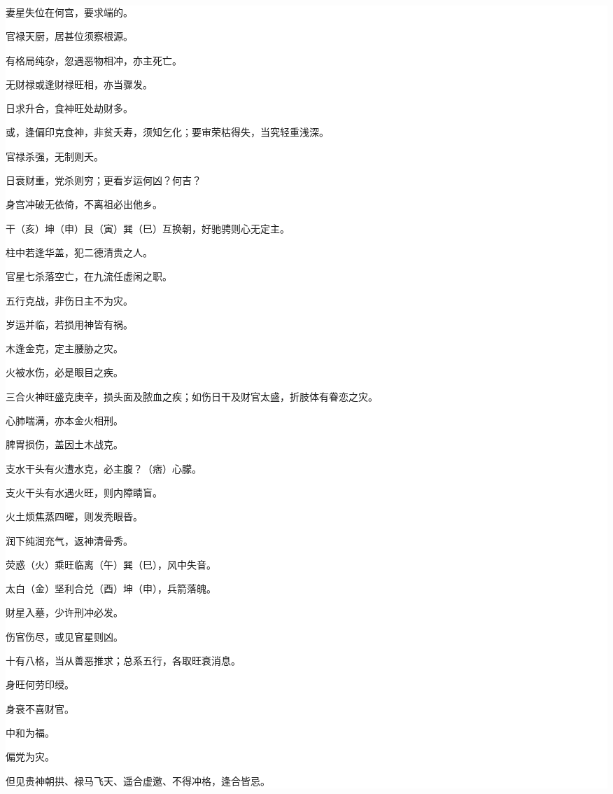 妻星失位在何宫，要求端的。

官禄天厨，居甚位须察根源。

有格局纯杂，忽遇恶物相冲，亦主死亡。

无财禄或逢财禄旺相，亦当骤发。

日求升合，食神旺处劫财多。

或，逢偏印克食神，非贫夭寿，须知乞化；要审荣枯得失，当究轻重浅深。

官禄杀强，无制则夭。

日衰财重，党杀则穷；更看岁运何凶？何吉？

身宫冲破无依倚，不离祖必出他乡。

干（亥）坤（申）艮（寅）巽（巳）互换朝，好驰骋则心无定主。

柱中若逢华盖，犯二德清贵之人。

官星七杀落空亡，在九流任虚闲之职。

五行克战，非伤日主不为灾。

岁运并临，若损用神皆有祸。

木逢金克，定主腰胁之灾。

火被水伤，必是眼目之疾。

三合火神旺盛克庚辛，损头面及脓血之疾；如伤日干及财官太盛，折肢体有眷恋之灾。

心肺喘满，亦本金火相刑。

脾胃损伤，盖因土木战克。

支水干头有火遭水克，必主腹？（痞）心朦。

支火干头有水遇火旺，则内障睛盲。

火土烦焦蒸四曜，则发秃眼昏。

润下纯润充气，返神清骨秀。

荧惑（火）乘旺临离（午）巽（巳），风中失音。

太白（金）坚利合兑（酉）坤（申），兵箭落魄。

财星入墓，少许刑冲必发。

伤官伤尽，或见官星则凶。

十有八格，当从善恶推求；总系五行，各取旺衰消息。

身旺何劳印绶。

身衰不喜财官。

中和为福。

偏党为灾。

但见贵神朝拱、禄马飞天、遥合虚邀、不得冲格，逢合皆忌。
